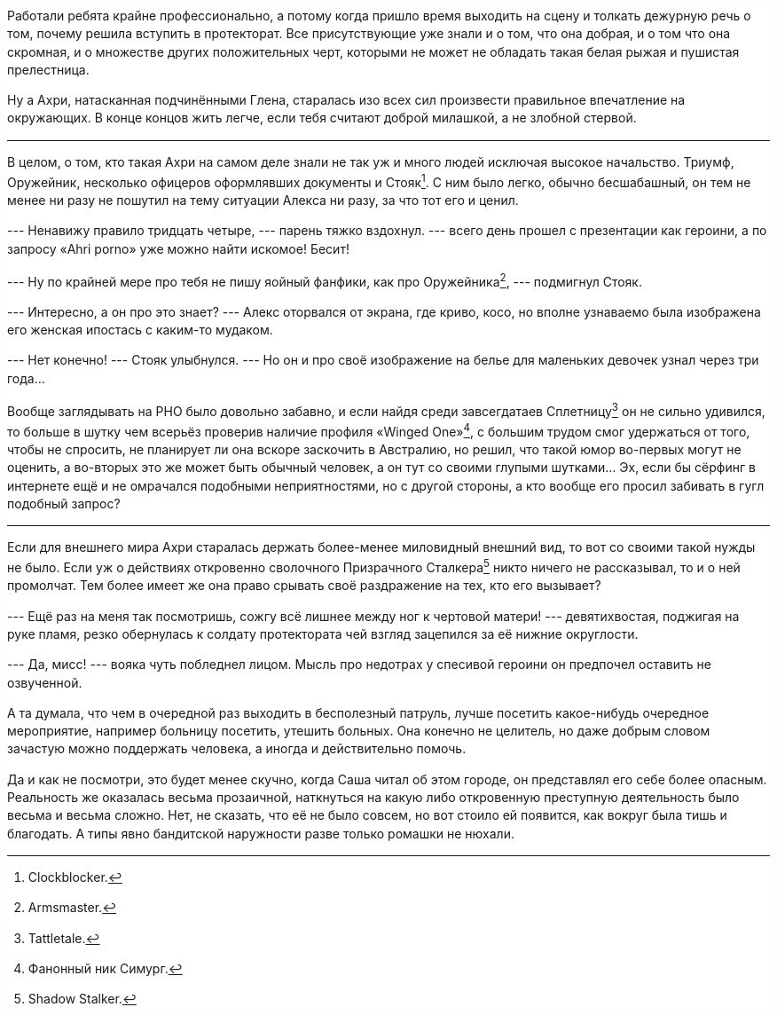 Работали ребята крайне профессионально, а потому когда пришло время выходить на сцену и толкать дежурную речь о том, почему решила вступить в протекторат. Все присутствующие уже знали и о том, что она добрая, и о том что она скромная, и о множестве других положительных черт, которыми не может не обладать такая белая рыжая и пушистая прелестница.

Ну а Ахри, натасканная подчинёнными Глена, старалась изо всех сил произвести правильное впечатление на окружающих. В конце концов жить легче, если тебя считают доброй милашкой, а не злобной стервой.

* * *

В целом, о том, кто такая Ахри на самом деле знали не так уж и много людей исключая высокое начальство. Триумф, Оружейник, несколько офицеров оформлявших документы и Стояк[^6]. С ним было легко, обычно бесшабашный, он тем не менее ни разу не пошутил на тему ситуации Алекса ни разу, за что тот его и ценил.

--- Ненавижу правило тридцать четыре, --- парень тяжко вздохнул. --- всего день прошел с презентации как героини, а по запросу «Ahri porno» уже можно найти искомое! Бесит!

--- Ну по крайней мере про тебя не пишу яойный фанфики, как про Оружейника[^7], --- подмигнул Стояк.

--- Интересно, а он про это знает? --- Алекс оторвался от экрана, где криво, косо, но вполне узнаваемо была изображена его женская ипостась с каким-то мудаком.

--- Нет конечно! --- Стояк улыбнулся. --- Но он и про своё изображение на белье для маленьких девочек узнал через три года…

Вообще заглядывать на PHO было довольно забавно, и если найдя среди завсегдатаев Сплетницу[^8] он не сильно удивился, то больше в шутку чем всерьёз проверив наличие профиля «Winged One»[^9], с большим трудом смог удержаться от того, чтобы не спросить, не планирует ли она вскоре заскочить в Австралию, но решил, что такой юмор во-первых могут не оценить, а во-вторых это же может быть обычный человек, а он тут со своими глупыми шутками… Эх, если бы сёрфинг в интернете ещё и не омрачался подобными неприятностями, но с другой стороны, а кто вообще его просил забивать в гугл подобный запрос?

* * *

Если для внешнего мира Ахри старалась держать более-менее миловидный внешний вид, то вот со своими такой нужды не было. Если уж о действиях откровенно сволочного Призрачного Сталкера[^10] никто ничего не рассказывал, то и о ней промолчат. Тем более имеет же она право срывать своё раздражение на тех, кто его вызывает?

--- Ещё раз на меня так посмотришь, сожгу всё лишнее между ног к чертовой матери! --- девятихвостая, поджигая на руке пламя, резко обернулась к солдату протектората чей взгляд зацепился за её нижние округлости.

--- Да, мисс! --- вояка чуть побледнел лицом. Мысль про недотрах у спесивой героини он предпочел оставить не озвученной.

А та думала, что чем в очередной раз выходить в бесполезный патруль, лучше посетить какое-нибудь очередное мероприятие, например больницу посетить, утешить больных. Она конечно не целитель, но даже добрым словом зачастую можно поддержать человека, а иногда и действительно помочь.

Да и как не посмотри, это будет менее скучно, когда Саша читал об этом городе, он представлял его себе более опасным. Реальность же оказалась весьма прозаичной, наткнуться на какую либо откровенную преступную деятельность было весьма и весьма сложно. Нет, не сказать, что её не было совсем, но вот стоило ей появится, как вокруг была тишь и благодать. А типы явно бандитской наружности разве только ромашки не нюхали.


[^1]: Служба Контроля Параугроз, PRT.
[^2]: Triumph.
[^3]: Здесь и далее вместо английского «cape».
[^4]: Glenn Chambers --- начальник PR-отдела при СКП.
[^5]: Parahumans Online.
[^6]: Clockblocker.
[^7]: Armsmaster.
[^8]: Tattletale.
[^9]: Фанонный ник Симург.
[^10]: Shadow Stalker.
[^11]: Wards.